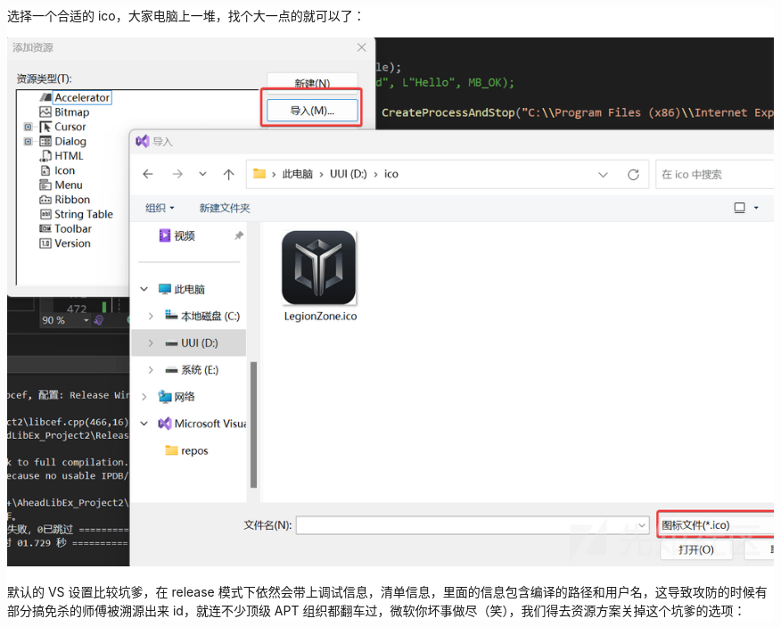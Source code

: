 选择一个合适的 ico，大家电脑上一堆，找个大一点的就可以了：

[![](assets/1710898947-1871160854ccfc0a8530c459be009ef2.png)](https://xzfile.aliyuncs.com/media/upload/picture/20240311131608-77c3c140-df66-1.png)

默认的 VS 设置比较坑爹，在 release 模式下依然会带上调试信息，清单信息，里面的信息包含编译的路径和用户名，这导致攻防的时候有部分搞免杀的师傅被溯源出来 id，就连不少顶级 APT 组织都翻车过，微软你坏事做尽（笑），我们得去资源方案关掉这个坑爹的选项：
